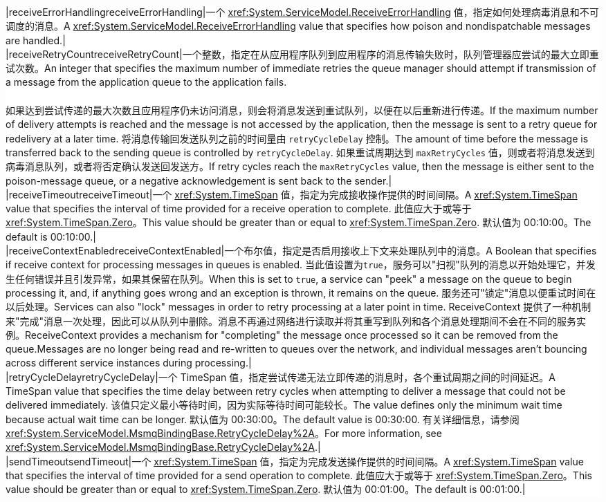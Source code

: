 |<span data-ttu-id="f3031-158">receiveErrorHandling</span><span class="sxs-lookup"><span data-stu-id="f3031-158">receiveErrorHandling</span></span>|<span data-ttu-id="f3031-159">一个 <xref:System.ServiceModel.ReceiveErrorHandling> 值，指定如何处理病毒消息和不可调度的消息。</span><span class="sxs-lookup"><span data-stu-id="f3031-159">A <xref:System.ServiceModel.ReceiveErrorHandling> value that specifies how poison and nondispatchable messages are handled.</span></span>|  
|<span data-ttu-id="f3031-160">receiveRetryCount</span><span class="sxs-lookup"><span data-stu-id="f3031-160">receiveRetryCount</span></span>|<span data-ttu-id="f3031-161">一个整数，指定在从应用程序队列到应用程序的消息传输失败时，队列管理器应尝试的最大立即重试次数。</span><span class="sxs-lookup"><span data-stu-id="f3031-161">An integer that specifies the maximum number of immediate retries the queue manager should attempt if transmission of a message from the application queue to the application fails.</span></span><br /><br /> <span data-ttu-id="f3031-162">如果达到尝试传递的最大次数且应用程序仍未访问消息，则会将消息发送到重试队列，以便在以后重新进行传递。</span><span class="sxs-lookup"><span data-stu-id="f3031-162">If the maximum number of delivery attempts is reached and the message is not accessed by the application, then the message is sent to a retry queue for redelivery at a later time.</span></span> <span data-ttu-id="f3031-163">将消息传输回发送队列之前的时间量由 `retryCycleDelay` 控制。</span><span class="sxs-lookup"><span data-stu-id="f3031-163">The amount of time before the message is transferred back to the sending queue is controlled by `retryCycleDelay`.</span></span> <span data-ttu-id="f3031-164">如果重试周期达到 `maxRetryCycles` 值，则或者将消息发送到病毒消息队列，或者将否定确认发送回发送方。</span><span class="sxs-lookup"><span data-stu-id="f3031-164">If retry cycles reach the `maxRetryCycles` value, then the message is either sent to the poison-message queue, or a negative acknowledgement is sent back to the sender.</span></span>|  
|<span data-ttu-id="f3031-165">receiveTimeout</span><span class="sxs-lookup"><span data-stu-id="f3031-165">receiveTimeout</span></span>|<span data-ttu-id="f3031-166">一个 <xref:System.TimeSpan> 值，指定为完成接收操作提供的时间间隔。</span><span class="sxs-lookup"><span data-stu-id="f3031-166">A <xref:System.TimeSpan> value that specifies the interval of time provided for a receive operation to complete.</span></span> <span data-ttu-id="f3031-167">此值应大于或等于 <xref:System.TimeSpan.Zero>。</span><span class="sxs-lookup"><span data-stu-id="f3031-167">This value should be greater than or equal to <xref:System.TimeSpan.Zero>.</span></span> <span data-ttu-id="f3031-168">默认值为 00:10:00。</span><span class="sxs-lookup"><span data-stu-id="f3031-168">The default is 00:10:00.</span></span>|  
|<span data-ttu-id="f3031-169">receiveContextEnabled</span><span class="sxs-lookup"><span data-stu-id="f3031-169">receiveContextEnabled</span></span>|<span data-ttu-id="f3031-170">一个布尔值，指定是否启用接收上下文来处理队列中的消息。</span><span class="sxs-lookup"><span data-stu-id="f3031-170">A Boolean that specifies if receive context for processing messages in queues is enabled.</span></span> <span data-ttu-id="f3031-171">当此值设置为`true`，服务可以"扫视"队列的消息以开始处理它，并发生任何错误并且引发异常，如果其保留在队列。</span><span class="sxs-lookup"><span data-stu-id="f3031-171">When this is set to `true`, a service can "peek" a message on the queue to begin processing it, and, if anything goes wrong and an exception is thrown, it remains on the queue.</span></span> <span data-ttu-id="f3031-172">服务还可"锁定"消息以便重试时间在以后处理。</span><span class="sxs-lookup"><span data-stu-id="f3031-172">Services can also "lock" messages in order to retry processing at a later point in time.</span></span> <span data-ttu-id="f3031-173">ReceiveContext 提供了一种机制来"完成"消息一次处理，因此可以从队列中删除。消息不再通过网络进行读取并将其重写到队列和各个消息处理期间不会在不同的服务实例。</span><span class="sxs-lookup"><span data-stu-id="f3031-173">ReceiveContext provides a mechanism for "completing" the message once processed so it can be removed from the queue.Messages are no longer being read and re-written to queues over the network, and individual messages aren’t bouncing across different service instances during processing.</span></span>|  
|<span data-ttu-id="f3031-174">retryCycleDelay</span><span class="sxs-lookup"><span data-stu-id="f3031-174">retryCycleDelay</span></span>|<span data-ttu-id="f3031-175">一个 TimeSpan 值，指定尝试传递无法立即传递的消息时，各个重试周期之间的时间延迟。</span><span class="sxs-lookup"><span data-stu-id="f3031-175">A TimeSpan value that specifies the time delay between retry cycles when attempting to deliver a message that could not be delivered immediately.</span></span> <span data-ttu-id="f3031-176">该值只定义最小等待时间，因为实际等待时间可能较长。</span><span class="sxs-lookup"><span data-stu-id="f3031-176">The value defines only the minimum wait time because actual wait time can be longer.</span></span> <span data-ttu-id="f3031-177">默认值为 00:30:00。</span><span class="sxs-lookup"><span data-stu-id="f3031-177">The default value is 00:30:00.</span></span> <span data-ttu-id="f3031-178">有关详细信息，请参阅<xref:System.ServiceModel.MsmqBindingBase.RetryCycleDelay%2A>。</span><span class="sxs-lookup"><span data-stu-id="f3031-178">For more information, see <xref:System.ServiceModel.MsmqBindingBase.RetryCycleDelay%2A>.</span></span>|  
|<span data-ttu-id="f3031-179">sendTimeout</span><span class="sxs-lookup"><span data-stu-id="f3031-179">sendTimeout</span></span>|<span data-ttu-id="f3031-180">一个 <xref:System.TimeSpan> 值，指定为完成发送操作提供的时间间隔。</span><span class="sxs-lookup"><span data-stu-id="f3031-180">A <xref:System.TimeSpan> value that specifies the interval of time provided for a send operation to complete.</span></span> <span data-ttu-id="f3031-181">此值应大于或等于 <xref:System.TimeSpan.Zero>。</span><span class="sxs-lookup"><span data-stu-id="f3031-181">This value should be greater than or equal to <xref:System.TimeSpan.Zero>.</span></span> <span data-ttu-id="f3031-182">默认值为 00:01:00。</span><span class="sxs-lookup"><span data-stu-id="f3031-182">The default is 00:01:00.</span></span>|  